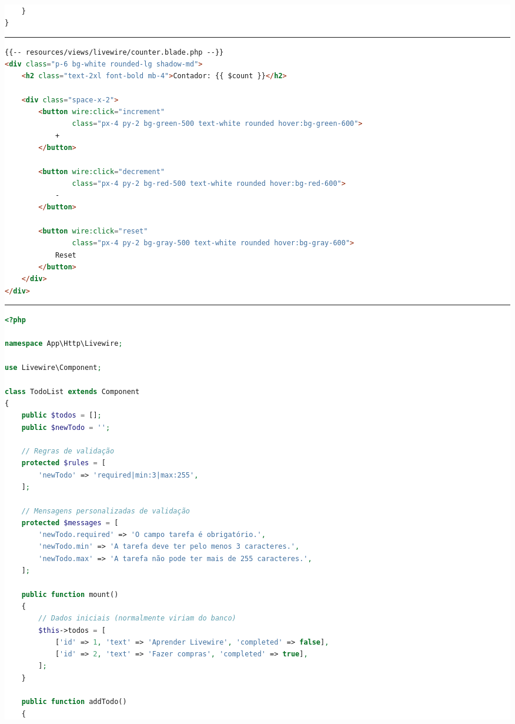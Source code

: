```php
    }
}
```
---
```html
{{-- resources/views/livewire/counter.blade.php --}}
<div class="p-6 bg-white rounded-lg shadow-md">
    <h2 class="text-2xl font-bold mb-4">Contador: {{ $count }}</h2>
    
    <div class="space-x-2">
        <button wire:click="increment" 
                class="px-4 py-2 bg-green-500 text-white rounded hover:bg-green-600">
            +
        </button>
        
        <button wire:click="decrement" 
                class="px-4 py-2 bg-red-500 text-white rounded hover:bg-red-600">
            -
        </button>
        
        <button wire:click="reset" 
                class="px-4 py-2 bg-gray-500 text-white rounded hover:bg-gray-600">
            Reset
        </button>
    </div>
</div>
```
---
```php
<?php

namespace App\Http\Livewire;

use Livewire\Component;

class TodoList extends Component
{
    public $todos = [];
    public $newTodo = '';

    // Regras de validação
    protected $rules = [
        'newTodo' => 'required|min:3|max:255',
    ];

    // Mensagens personalizadas de validação
    protected $messages = [
        'newTodo.required' => 'O campo tarefa é obrigatório.',
        'newTodo.min' => 'A tarefa deve ter pelo menos 3 caracteres.',
        'newTodo.max' => 'A tarefa não pode ter mais de 255 caracteres.',
    ];

    public function mount()
    {
        // Dados iniciais (normalmente viriam do banco)
        $this->todos = [
            ['id' => 1, 'text' => 'Aprender Livewire', 'completed' => false],
            ['id' => 2, 'text' => 'Fazer compras', 'completed' => true],
        ];
    }

    public function addTodo()
    {
```